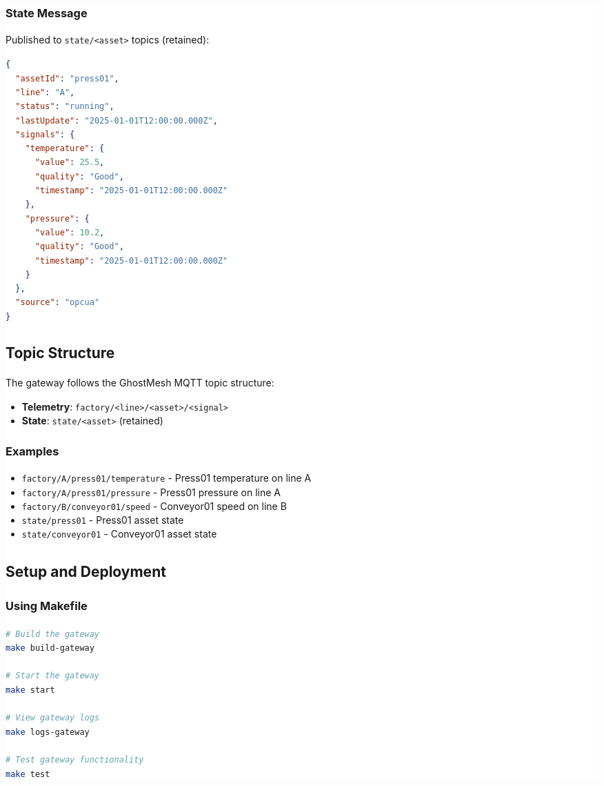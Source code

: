 ### State Message

Published to `state/<asset>` topics (retained):

```json
{
  "assetId": "press01",
  "line": "A",
  "status": "running",
  "lastUpdate": "2025-01-01T12:00:00.000Z",
  "signals": {
    "temperature": {
      "value": 25.5,
      "quality": "Good",
      "timestamp": "2025-01-01T12:00:00.000Z"
    },
    "pressure": {
      "value": 10.2,
      "quality": "Good",
      "timestamp": "2025-01-01T12:00:00.000Z"
    }
  },
  "source": "opcua"
}
```

## Topic Structure

The gateway follows the GhostMesh MQTT topic structure:

- **Telemetry**: `factory/<line>/<asset>/<signal>`
- **State**: `state/<asset>` (retained)

### Examples
- `factory/A/press01/temperature` - Press01 temperature on line A
- `factory/A/press01/pressure` - Press01 pressure on line A
- `factory/B/conveyor01/speed` - Conveyor01 speed on line B
- `state/press01` - Press01 asset state
- `state/conveyor01` - Conveyor01 asset state

## Setup and Deployment

### Using Makefile

```bash
# Build the gateway
make build-gateway

# Start the gateway
make start

# View gateway logs
make logs-gateway

# Test gateway functionality
make test
```
